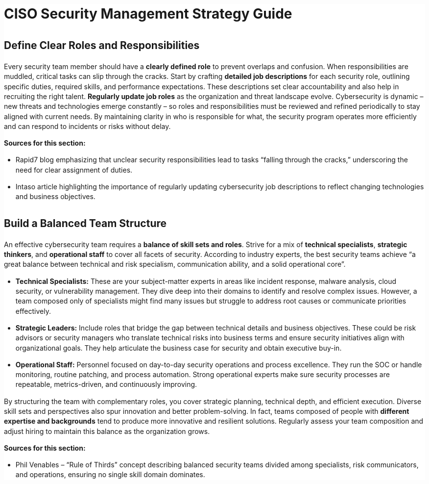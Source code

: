 # **CISO Security Management Strategy Guide**

## **Define Clear Roles and Responsibilities**

Every security team member should have a **clearly defined role** to prevent overlaps and confusion. When responsibilities are muddled, critical tasks can slip through the cracks. Start by crafting **detailed job descriptions** for each security role, outlining specific duties, required skills, and performance expectations. These descriptions set clear accountability and also help in recruiting the right talent. **Regularly update job roles** as the organization and threat landscape evolve. Cybersecurity is dynamic – new threats and technologies emerge constantly – so roles and responsibilities must be reviewed and refined periodically to stay aligned with current needs. By maintaining clarity in who is responsible for what, the security program operates more efficiently and can respond to incidents or risks without delay.

**Sources for this section:**

* Rapid7 blog emphasizing that unclear security responsibilities lead to tasks “falling through the cracks,” underscoring the need for clear assignment of duties.

* Intaso article highlighting the importance of regularly updating cybersecurity job descriptions to reflect changing technologies and business objectives.

## **Build a Balanced Team Structure**

An effective cybersecurity team requires a **balance of skill sets and roles**. Strive for a mix of **technical specialists**, **strategic thinkers**, and **operational staff** to cover all facets of security. According to industry experts, the best security teams achieve “a great balance between technical and risk specialism, communication ability, and a solid operational core”.

* **Technical Specialists:** These are your subject-matter experts in areas like incident response, malware analysis, cloud security, or vulnerability management. They dive deep into their domains to identify and resolve complex issues. However, a team composed only of specialists might find many issues but struggle to address root causes or communicate priorities effectively.

* **Strategic Leaders:** Include roles that bridge the gap between technical details and business objectives. These could be risk advisors or security managers who translate technical risks into business terms and ensure security initiatives align with organizational goals. They help articulate the business case for security and obtain executive buy-in.

* **Operational Staff:** Personnel focused on day-to-day security operations and process excellence. They run the SOC or handle monitoring, routine patching, and process automation. Strong operational experts make sure security processes are repeatable, metrics-driven, and continuously improving.

By structuring the team with complementary roles, you cover strategic planning, technical depth, and efficient execution. Diverse skill sets and perspectives also spur innovation and better problem-solving. In fact, teams composed of people with **different expertise and backgrounds** tend to produce more innovative and resilient solutions. Regularly assess your team composition and adjust hiring to maintain this balance as the organization grows.

**Sources for this section:**

* Phil Venables – “Rule of Thirds” concept describing balanced security teams divided among specialists, risk communicators, and operations, ensuring no single skill domain dominates.

